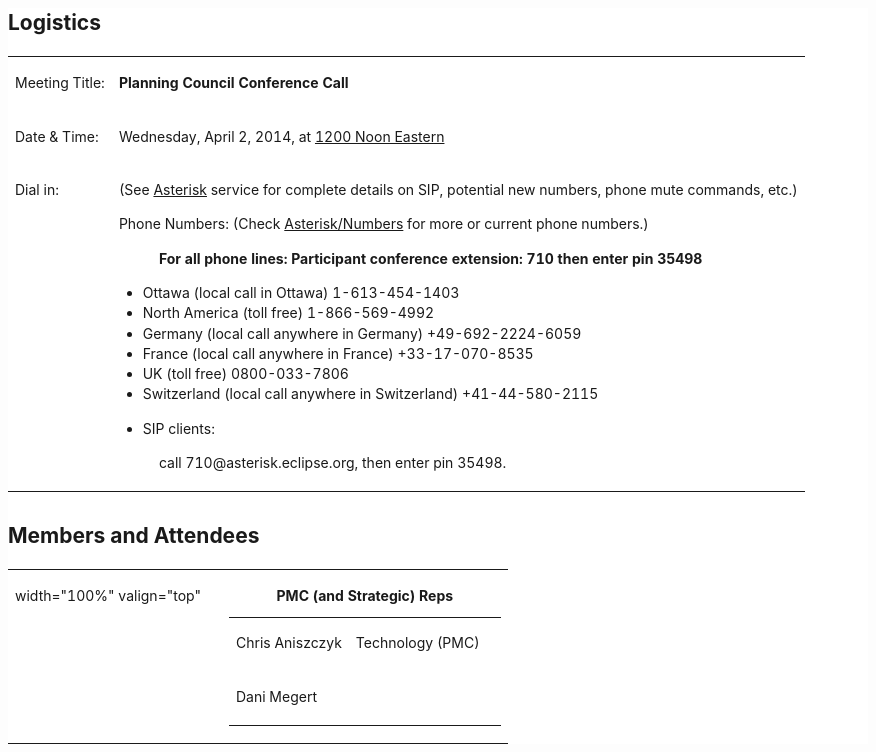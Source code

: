 ## Logistics

<table>
<tbody>
<tr class="odd">
<td><p>Meeting Title:</p></td>
<td><p><strong>Planning Council Conference Call</strong></p></td>
</tr>
<tr class="even">
<td><p>Date &amp; Time:</p></td>
<td><p>Wednesday, April 2, 2014, at <a href="http://www.timeanddate.com/worldclock/fixedtime.html?year=2014&amp;month=04&amp;day=02&amp;hour=12&amp;min=0&amp;sec=0&amp;p1=179">1200 Noon Eastern</a></p></td>
</tr>
<tr class="odd">
<td><p>Dial in:</p></td>
<td><p>(See <a href="Asterisk" title="wikilink">Asterisk</a> service for complete details on SIP, potential new numbers, phone mute commands, etc.)</p>
<p>Phone Numbers: (Check <a href="Asterisk/Numbers" title="wikilink">Asterisk/Numbers</a> for more or current phone numbers.)</p>
<dl>
<dt></dt>
<dd><strong>For all phone lines: Participant conference extension: 710 then enter pin 35498</strong>
</dd>
</dl>
<ul>
<li>Ottawa (local call in Ottawa) 1-613-454-1403</li>
<li>North America (toll free) 1-866-569-4992</li>
<li>Germany (local call anywhere in Germany) +49-692-2224-6059</li>
<li>France (local call anywhere in France) +33-17-070-8535</li>
<li>UK (toll free) 0800-033-7806</li>
<li>Switzerland (local call anywhere in Switzerland) +41-44-580-2115</li>
</ul>
<ul>
<li>SIP clients:</li>
</ul>
<dl>
<dt></dt>
<dd>call 710@asterisk.eclipse.org, then enter pin 35498.
</dd>
</dl></td>
</tr>
</tbody>
</table>

## Members and Attendees

<table>
<tbody>
<tr class="odd">
<td><p>width="100%" valign="top"</p></td>
<td></td>
<td><table>
<caption><strong>PMC (and Strategic) Reps</strong></caption>
<tbody>
<tr class="odd">
<td><p>Chris Aniszczyk</p></td>
<td><p>Technology (PMC)</p></td>
<td></td>
</tr>
<tr class="even">
<td><p>Dani Megert</p></td>